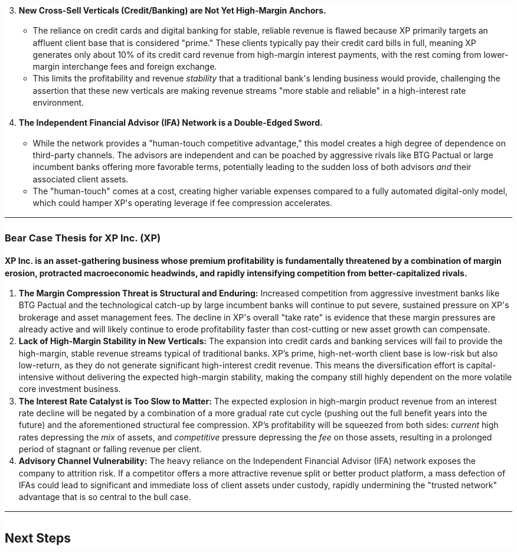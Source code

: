 3.  **New Cross-Sell Verticals (Credit/Banking) are Not Yet High-Margin Anchors.**
    *   The reliance on credit cards and digital banking for stable, reliable revenue is flawed because XP primarily targets an affluent client base that is considered "prime." These clients typically pay their credit card bills in full, meaning XP generates only about 10% of its credit card revenue from high-margin interest payments, with the rest coming from lower-margin interchange fees and foreign exchange.
    *   This limits the profitability and revenue *stability* that a traditional bank's lending business would provide, challenging the assertion that these new verticals are making revenue streams "more stable and reliable" in a high-interest rate environment.

4.  **The Independent Financial Advisor (IFA) Network is a Double-Edged Sword.**
    *   While the network provides a "human-touch competitive advantage," this model creates a high degree of dependence on third-party channels. The advisors are independent and can be poached by aggressive rivals like BTG Pactual or large incumbent banks offering more favorable terms, potentially leading to the sudden loss of both advisors *and* their associated client assets.
    *   The "human-touch" comes at a cost, creating higher variable expenses compared to a fully automated digital-only model, which could hamper XP's operating leverage if fee compression accelerates.

---

### Bear Case Thesis for XP Inc. (XP)

**XP Inc. is an asset-gathering business whose premium profitability is fundamentally threatened by a combination of margin erosion, protracted macroeconomic headwinds, and rapidly intensifying competition from better-capitalized rivals.**

1.  **The Margin Compression Threat is Structural and Enduring:** Increased competition from aggressive investment banks like BTG Pactual and the technological catch-up by large incumbent banks will continue to put severe, sustained pressure on XP's brokerage and asset management fees. The decline in XP's overall "take rate" is evidence that these margin pressures are already active and will likely continue to erode profitability faster than cost-cutting or new asset growth can compensate.
2.  **Lack of High-Margin Stability in New Verticals:** The expansion into credit cards and banking services will fail to provide the high-margin, stable revenue streams typical of traditional banks. XP’s prime, high-net-worth client base is low-risk but also low-return, as they do not generate significant high-interest credit revenue. This means the diversification effort is capital-intensive without delivering the expected high-margin stability, making the company still highly dependent on the more volatile core investment business.
3.  **The Interest Rate Catalyst is Too Slow to Matter:** The expected explosion in high-margin product revenue from an interest rate decline will be negated by a combination of a more gradual rate cut cycle (pushing out the full benefit years into the future) and the aforementioned structural fee compression. XP’s profitability will be squeezed from both sides: *current* high rates depressing the *mix* of assets, and *competitive* pressure depressing the *fee* on those assets, resulting in a prolonged period of stagnant or falling revenue per client.
4.  **Advisory Channel Vulnerability:** The heavy reliance on the Independent Financial Advisor (IFA) network exposes the company to attrition risk. If a competitor offers a more attractive revenue split or better product platform, a mass defection of IFAs could lead to significant and immediate loss of client assets under custody, rapidly undermining the "trusted network" advantage that is so central to the bull case.

---

## Next Steps
